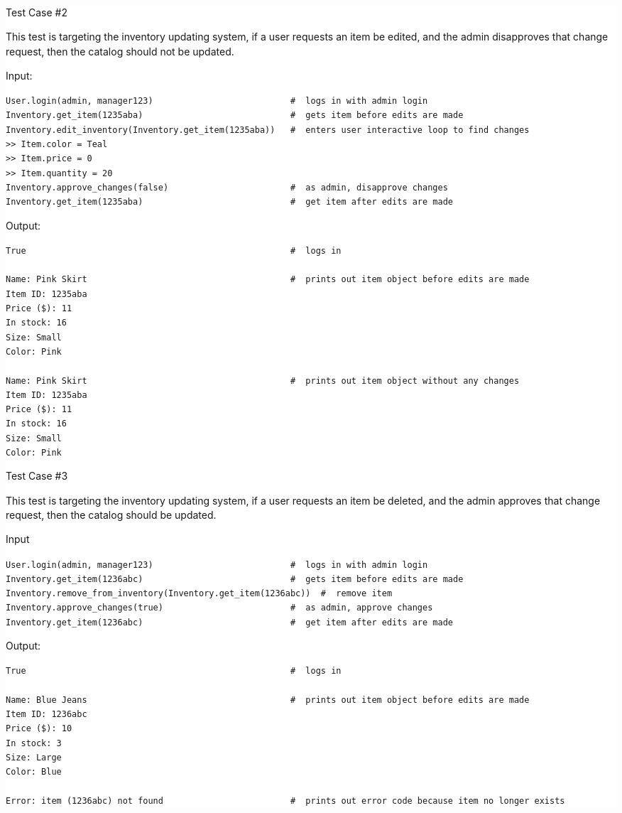
Test Case #2

This test is targeting the inventory updating system, if a user requests an item be edited, and the admin disapproves that change request, then the catalog should not be updated.

Input:
```
User.login(admin, manager123)                           #  logs in with admin login
Inventory.get_item(1235aba)                             #  gets item before edits are made
Inventory.edit_inventory(Inventory.get_item(1235aba))   #  enters user interactive loop to find changes
>> Item.color = Teal
>> Item.price = 0
>> Item.quantity = 20
Inventory.approve_changes(false)                        #  as admin, disapprove changes
Inventory.get_item(1235aba)                             #  get item after edits are made
```

Output:
```
True                                                    #  logs in

Name: Pink Skirt                                        #  prints out item object before edits are made
Item ID: 1235aba
Price ($): 11
In stock: 16
Size: Small
Color: Pink

Name: Pink Skirt                                        #  prints out item object without any changes
Item ID: 1235aba
Price ($): 11
In stock: 16
Size: Small
Color: Pink
```

Test Case #3

This test is targeting the inventory updating system, if a user requests an item be deleted, and the admin approves that change request, then the catalog should be updated.

Input
```
User.login(admin, manager123)                           #  logs in with admin login
Inventory.get_item(1236abc)                             #  gets item before edits are made
Inventory.remove_from_inventory(Inventory.get_item(1236abc))  #  remove item
Inventory.approve_changes(true)                         #  as admin, approve changes
Inventory.get_item(1236abc)                             #  get item after edits are made
```

Output:
```
True                                                    #  logs in

Name: Blue Jeans                                        #  prints out item object before edits are made
Item ID: 1236abc
Price ($): 10
In stock: 3
Size: Large
Color: Blue

Error: item (1236abc) not found                         #  prints out error code because item no longer exists
```